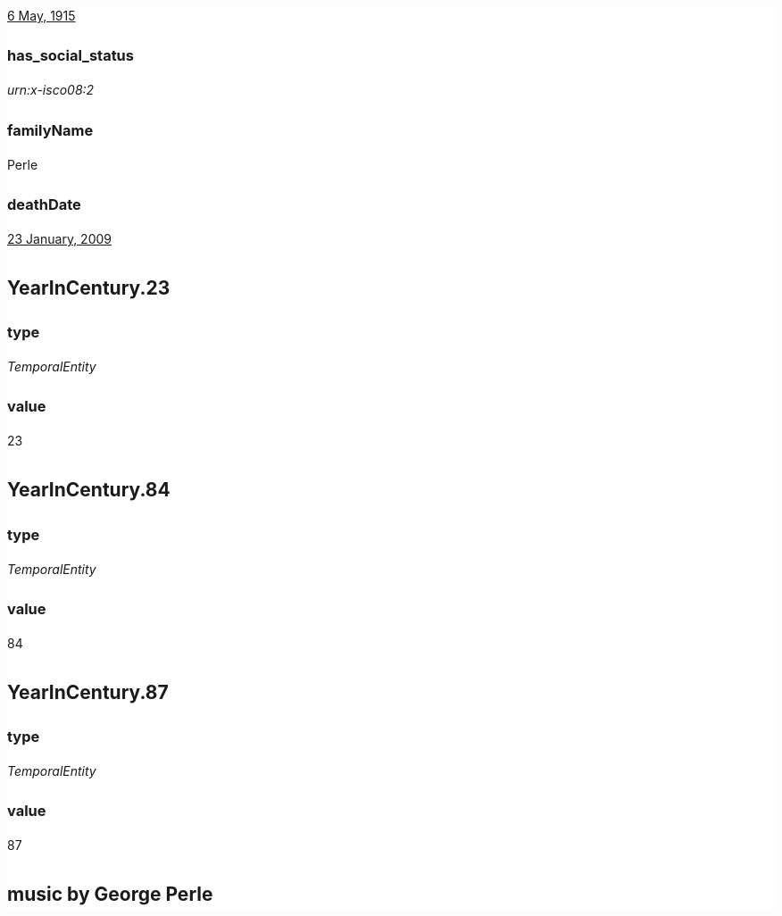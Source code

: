 
[6 May, 1915](#6-May-1915)

### has_social_status


*urn:x-isco08:2*

### familyName


Perle

### deathDate


[23 January, 2009](#23-January-2009)

## YearInCentury.23

### type


*TemporalEntity*

### value


23

## YearInCentury.84

### type


*TemporalEntity*

### value


84

## YearInCentury.87

### type


*TemporalEntity*

### value


87

## music by George Perle
